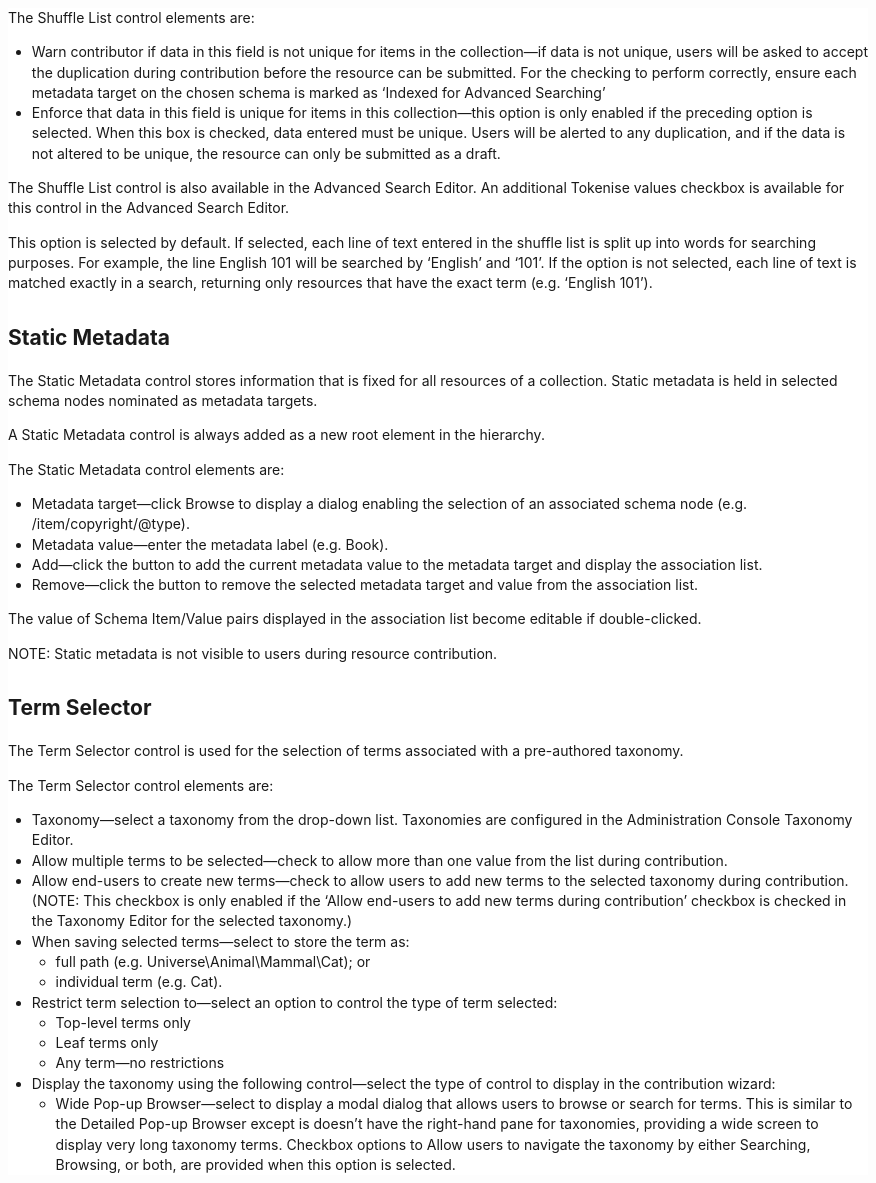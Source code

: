 The Shuffle List control elements are:
* Warn contributor if data in this field is not unique for items in the collection—if data is not unique, users will be asked to accept the duplication during contribution before the resource can be submitted. For the checking to perform correctly, ensure each metadata target on the chosen schema is marked as ‘Indexed for Advanced Searching’
* Enforce that data in this field is unique for items in this collection—this option is only enabled if the preceding option is selected. When this box is checked, data entered must be unique. Users will be alerted to any duplication, and if the data is not altered to be unique, the resource can only be submitted as a draft. 

The Shuffle List control is also available in the Advanced Search Editor. An additional Tokenise values checkbox is available for this control in the Advanced Search Editor. 

This option is selected by default. If selected, each line of text entered in the shuffle list is split up into words for searching purposes. For example, the line English 101 will be searched by ‘English’ and ‘101’. If the option is not selected, each line of text is matched exactly in a search, returning only resources that have the exact term (e.g. ‘English 101’).

## Static Metadata  
The Static Metadata control stores information that is fixed for all resources of a collection. Static metadata is held in selected schema nodes nominated as metadata targets. 

A Static Metadata control is always added as a new root element in the hierarchy.

The Static Metadata control elements are:
* Metadata target—click Browse to display a dialog enabling the selection of an associated schema node (e.g. /item/copyright/@type).
* Metadata value—enter the metadata label (e.g. Book).
* Add—click the button to add the current metadata value to the metadata target and display the association list.
* Remove—click the button to remove the selected metadata target and value from the association list.

The value of Schema Item/Value pairs displayed in the association list become editable if double-clicked.

NOTE: Static metadata is not visible to users during resource contribution.

## Term Selector
The Term Selector control is used for the selection of terms associated with a pre-authored taxonomy. 

The Term Selector control elements are:
* Taxonomy—select a taxonomy from the drop-down list. Taxonomies are configured in the Administration Console Taxonomy Editor. 
* Allow multiple terms to be selected—check to allow more than one value from the list during contribution.
* Allow end-users to create new terms—check to allow users to add new terms to the selected taxonomy during contribution. (NOTE: This checkbox is only enabled if the ‘Allow end-users to add new terms during contribution’ checkbox is checked in the Taxonomy Editor for the selected taxonomy.)
* When saving selected terms—select to store the term as:
  * full path (e.g. Universe\Animal\Mammal\Cat); or
  * individual term (e.g. Cat).
* Restrict term selection to—select an option to control the type of term selected:
  * Top-level terms only
  * Leaf terms only
  * Any term—no restrictions
* Display the taxonomy using the following control—select the type of control to display in the contribution wizard:
  * Wide Pop-up Browser—select to display a modal dialog that allows users to browse or search for terms. This is similar to the Detailed Pop-up Browser except is doesn’t have the right-hand pane for taxonomies, providing a wide screen to display very long taxonomy terms. Checkbox options to Allow users to navigate the taxonomy by either Searching, Browsing, or both, are provided when this option is selected. 